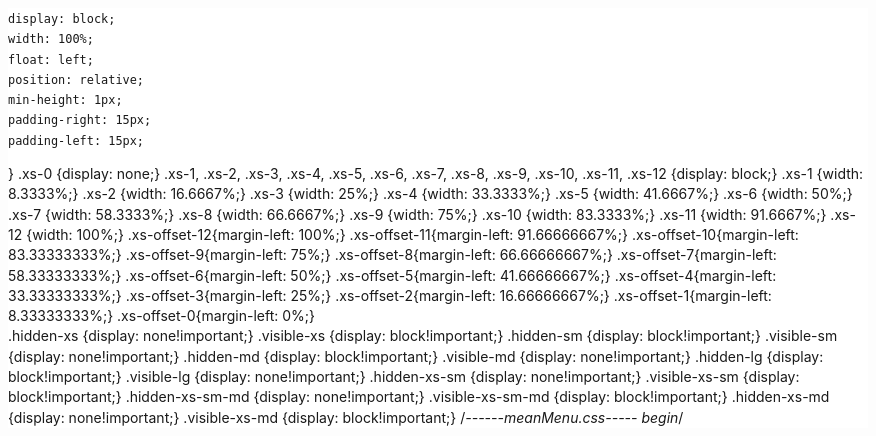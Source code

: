 	display: block;
	width: 100%;
	float: left;
    position: relative;
    min-height: 1px;
    padding-right: 15px;
    padding-left: 15px;	
}
.xs-0 {display: none;}
.xs-1, .xs-2, .xs-3, .xs-4, .xs-5, .xs-6, .xs-7, .xs-8, .xs-9, .xs-10, .xs-11, .xs-12 {display: block;}
.xs-1  {width: 8.3333%;}
.xs-2  {width: 16.6667%;}
.xs-3  {width: 25%;}
.xs-4  {width: 33.3333%;}
.xs-5  {width: 41.6667%;}
.xs-6  {width: 50%;}
.xs-7  {width: 58.3333%;}
.xs-8  {width: 66.6667%;}
.xs-9  {width: 75%;}
.xs-10 {width: 83.3333%;}
.xs-11 {width: 91.6667%;}
.xs-12 {width: 100%;}
.xs-offset-12{margin-left: 100%;}
.xs-offset-11{margin-left: 91.66666667%;}
.xs-offset-10{margin-left: 83.33333333%;}
.xs-offset-9{margin-left: 75%;}
.xs-offset-8{margin-left: 66.66666667%;}
.xs-offset-7{margin-left: 58.33333333%;}
.xs-offset-6{margin-left: 50%;}
.xs-offset-5{margin-left: 41.66666667%;}
.xs-offset-4{margin-left: 33.33333333%;}
.xs-offset-3{margin-left: 25%;}
.xs-offset-2{margin-left: 16.66666667%;}
.xs-offset-1{margin-left: 8.33333333%;}
.xs-offset-0{margin-left: 0%;}	
.hidden-xs {display: none!important;}
.visible-xs {display: block!important;}
.hidden-sm {display: block!important;}
.visible-sm {display: none!important;}
.hidden-md {display: block!important;}
.visible-md {display: none!important;}
.hidden-lg {display: block!important;}
.visible-lg {display: none!important;}
.hidden-xs-sm {display: none!important;}
.visible-xs-sm {display: block!important;}
.hidden-xs-sm-md {display: none!important;}
.visible-xs-sm-md {display: block!important;}
.hidden-xs-md {display: none!important;}
.visible-xs-md {display: block!important;}
/*------meanMenu.css----- begin*/
